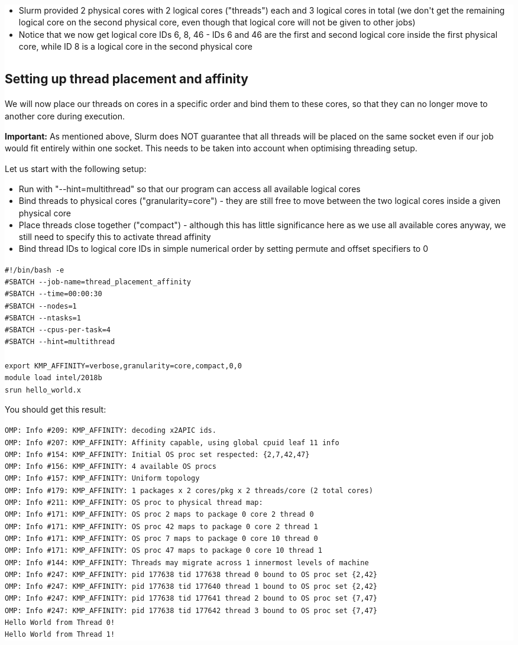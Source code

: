 -   Slurm provided 2 physical cores with 2 logical cores ("threads")
    each and 3 logical cores in total (we don't get the remaining
    logical core on the second physical core, even though that logical
    core will not be given to other jobs)
-   Notice that we now get logical core IDs 6, 8, 46 - IDs 6 and 46 are
    the first and second logical core inside the first physical core,
    while ID 8 is a logical core in the second physical core

## Setting up thread placement and affinity

We will now place our threads on cores in a specific order and bind them
to these cores, so that they can no longer move to another core during
execution.

**Important:** As mentioned above, Slurm does NOT guarantee that all
threads will be placed on the same socket even if our job would fit
entirely within one socket. This needs to be taken into account when
optimising threading setup.

Let us start with the following setup:

-   Run with "--hint=multithread" so that our program can access all
    available logical cores
-   Bind threads to physical cores ("granularity=core") - they are still
    free to move between the two logical cores inside a given physical
    core
-   Place threads close together ("compact") - although this has little
    significance here as we use all available cores anyway, we still
    need to specify this to activate thread affinity
-   Bind thread IDs to logical core IDs in simple numerical order by
    setting permute and offset specifiers to 0

``` sl
#!/bin/bash -e
#SBATCH --job-name=thread_placement_affinity
#SBATCH --time=00:00:30
#SBATCH --nodes=1
#SBATCH --ntasks=1
#SBATCH --cpus-per-task=4
#SBATCH --hint=multithread

export KMP_AFFINITY=verbose,granularity=core,compact,0,0
module load intel/2018b
srun hello_world.x
```

You should get this result:

``` sl
OMP: Info #209: KMP_AFFINITY: decoding x2APIC ids.
OMP: Info #207: KMP_AFFINITY: Affinity capable, using global cpuid leaf 11 info
OMP: Info #154: KMP_AFFINITY: Initial OS proc set respected: {2,7,42,47}
OMP: Info #156: KMP_AFFINITY: 4 available OS procs
OMP: Info #157: KMP_AFFINITY: Uniform topology
OMP: Info #179: KMP_AFFINITY: 1 packages x 2 cores/pkg x 2 threads/core (2 total cores)
OMP: Info #211: KMP_AFFINITY: OS proc to physical thread map:
OMP: Info #171: KMP_AFFINITY: OS proc 2 maps to package 0 core 2 thread 0
OMP: Info #171: KMP_AFFINITY: OS proc 42 maps to package 0 core 2 thread 1
OMP: Info #171: KMP_AFFINITY: OS proc 7 maps to package 0 core 10 thread 0
OMP: Info #171: KMP_AFFINITY: OS proc 47 maps to package 0 core 10 thread 1
OMP: Info #144: KMP_AFFINITY: Threads may migrate across 1 innermost levels of machine
OMP: Info #247: KMP_AFFINITY: pid 177638 tid 177638 thread 0 bound to OS proc set {2,42}
OMP: Info #247: KMP_AFFINITY: pid 177638 tid 177640 thread 1 bound to OS proc set {2,42}
OMP: Info #247: KMP_AFFINITY: pid 177638 tid 177641 thread 2 bound to OS proc set {7,47}
OMP: Info #247: KMP_AFFINITY: pid 177638 tid 177642 thread 3 bound to OS proc set {7,47}
Hello World from Thread 0!
Hello World from Thread 1!
```